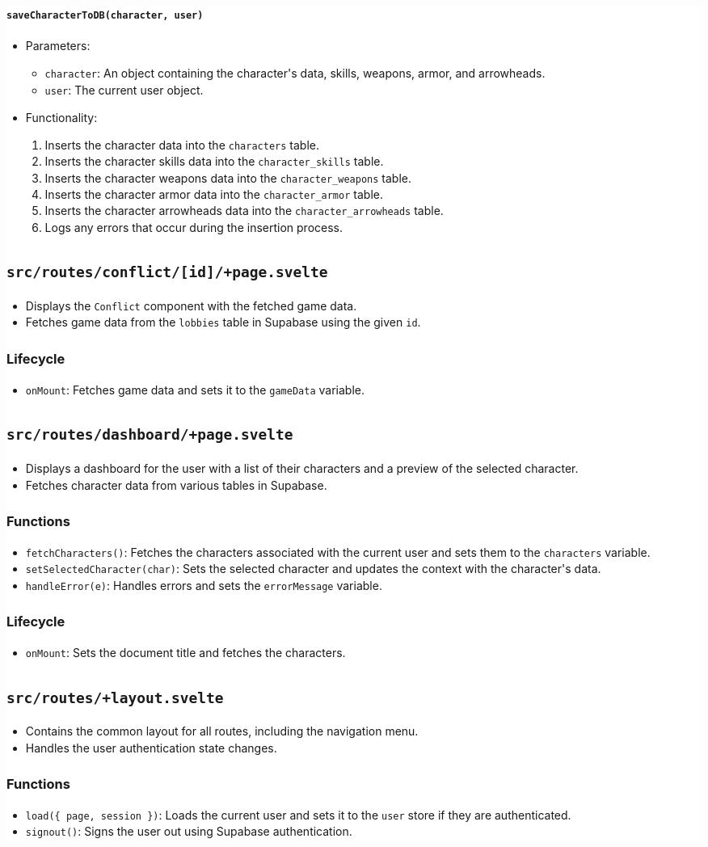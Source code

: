 #### `saveCharacterToDB(character, user)`

- Parameters:
  - `character`: An object containing the character's data, skills, weapons, armor, and arrowheads.
  - `user`: The current user object.

- Functionality:
  1. Inserts the character data into the `characters` table.
  2. Inserts the character skills data into the `character_skills` table.
  3. Inserts the character weapons data into the `character_weapons` table.
  4. Inserts the character armor data into the `character_armor` table.
  5. Inserts the character arrowheads data into the `character_arrowheads` table.
  6. Logs any errors that occur during the insertion process.

## `src/routes/conflict/[id]/+page.svelte`

- Displays the `Conflict` component with the fetched game data.
- Fetches game data from the `lobbies` table in Supabase using the given `id`.

### Lifecycle

- `onMount`: Fetches game data and sets it to the `gameData` variable.

## `src/routes/dashboard/+page.svelte`

- Displays a dashboard for the user with a list of their characters and a preview of the selected character.
- Fetches character data from various tables in Supabase.

### Functions

- `fetchCharacters()`: Fetches the characters associated with the current user and sets them to the `characters` variable.
- `setSelectedCharacter(char)`: Sets the selected character and updates the context with the character's data.
- `handleError(e)`: Handles errors and sets the `errorMessage` variable.

### Lifecycle

- `onMount`: Sets the document title and fetches the characters.

## `src/routes/+layout.svelte`

- Contains the common layout for all routes, including the navigation menu.
- Handles the user authentication state changes.

### Functions

- `load({ page, session })`: Loads the current user and sets it to the `user` store if they are authenticated.
- `signout()`: Signs the user out using Supabase authentication.
